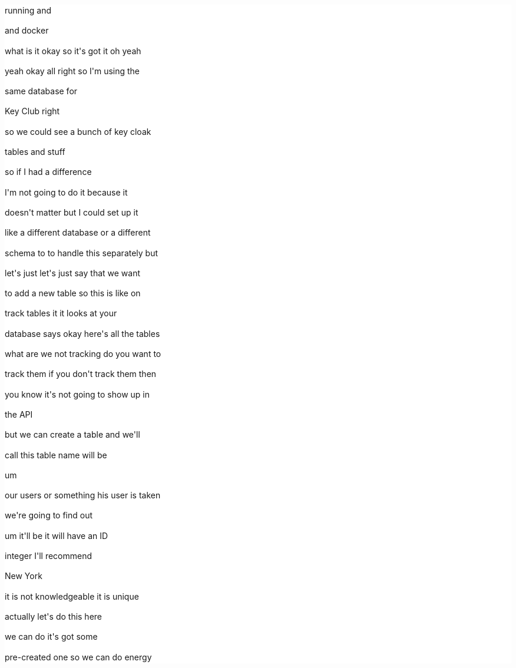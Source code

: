 running and

and docker

what is it okay so it&#39;s got it oh yeah

yeah okay all right so I&#39;m using the

same database for

Key Club right

so we could see a bunch of key cloak

tables and stuff

so if I had a difference

I&#39;m not going to do it because it

doesn&#39;t matter but I could set up it

like a different database or a different

schema to to handle this separately but

let&#39;s just let&#39;s just say that we want

to add a new table so this is like on

track tables it it looks at your

database says okay here&#39;s all the tables

what are we not tracking do you want to

track them if you don&#39;t track them then

you know it&#39;s not going to show up in

the API

but we can create a table and we&#39;ll

call this table name will be

um

our users or something his user is taken

we&#39;re going to find out

um it&#39;ll be it will have an ID

integer I&#39;ll recommend

New York

it is not knowledgeable it is unique

actually let&#39;s do this here

we can do it&#39;s got some

pre-created one so we can do energy
